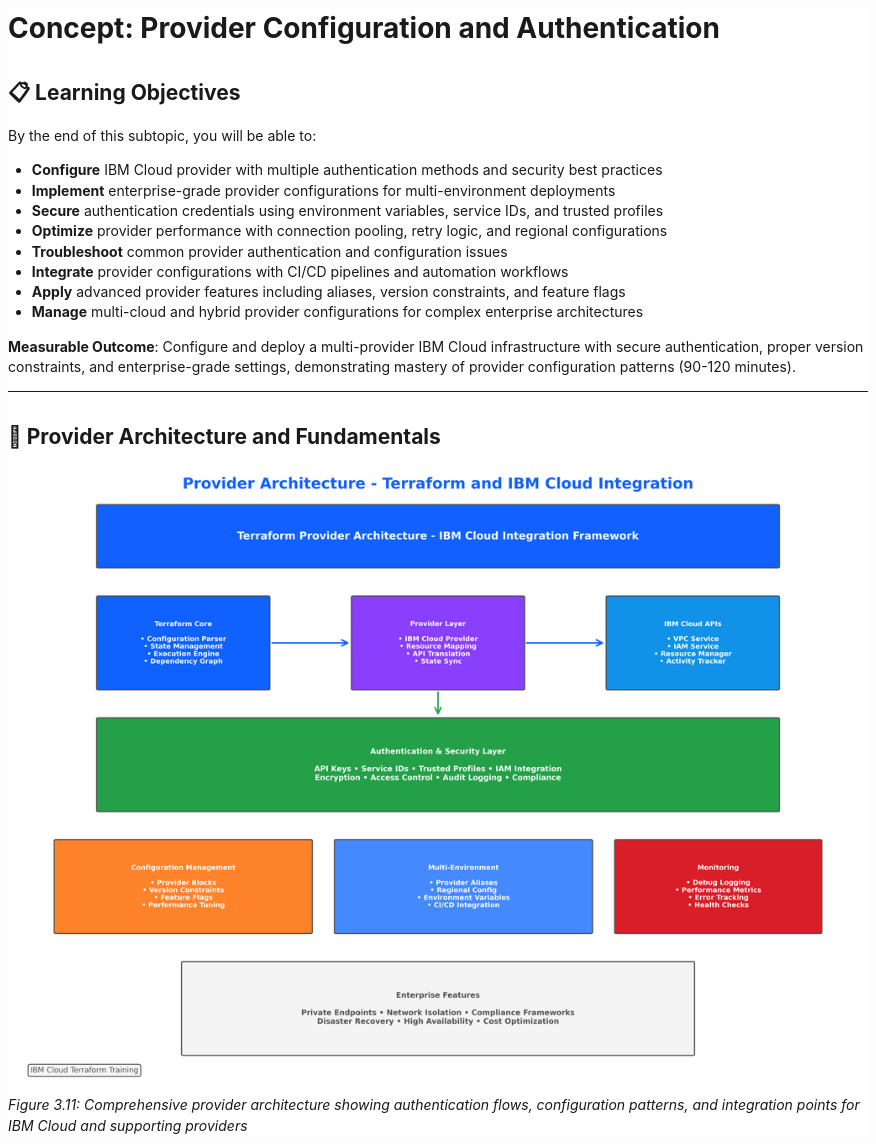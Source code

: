 # Concept: Provider Configuration and Authentication

## 📋 **Learning Objectives**

By the end of this subtopic, you will be able to:

- **Configure** IBM Cloud provider with multiple authentication methods and security best practices
- **Implement** enterprise-grade provider configurations for multi-environment deployments
- **Secure** authentication credentials using environment variables, service IDs, and trusted profiles
- **Optimize** provider performance with connection pooling, retry logic, and regional configurations
- **Troubleshoot** common provider authentication and configuration issues
- **Integrate** provider configurations with CI/CD pipelines and automation workflows
- **Apply** advanced provider features including aliases, version constraints, and feature flags
- **Manage** multi-cloud and hybrid provider configurations for complex enterprise architectures

**Measurable Outcome**: Configure and deploy a multi-provider IBM Cloud infrastructure with secure authentication, proper version constraints, and enterprise-grade settings, demonstrating mastery of provider configuration patterns (90-120 minutes).

---

## 🔧 **Provider Architecture and Fundamentals**

![Provider Architecture Overview](DaC/generated_diagrams/provider_architecture.png)
*Figure 3.11: Comprehensive provider architecture showing authentication flows, configuration patterns, and integration points for IBM Cloud and supporting providers*
